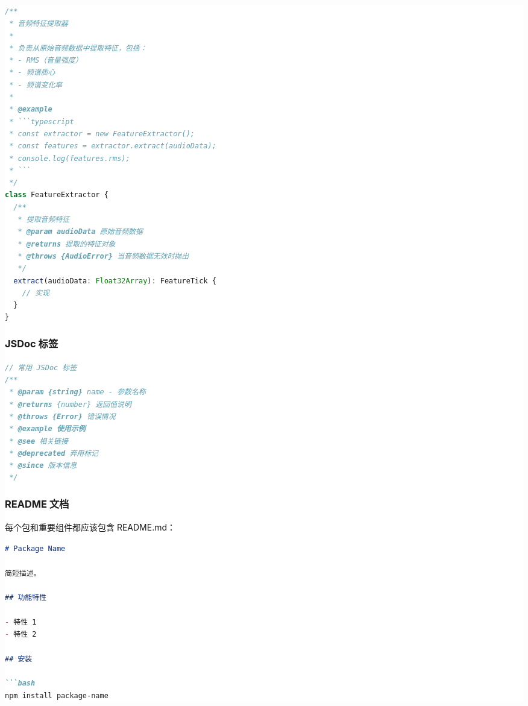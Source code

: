 ```typescript
/**
 * 音频特征提取器
 * 
 * 负责从原始音频数据中提取特征，包括：
 * - RMS（音量强度）
 * - 频谱质心
 * - 频谱变化率
 * 
 * @example
 * ```typescript
 * const extractor = new FeatureExtractor();
 * const features = extractor.extract(audioData);
 * console.log(features.rms);
 * ```
 */
class FeatureExtractor {
  /**
   * 提取音频特征
   * @param audioData 原始音频数据
   * @returns 提取的特征对象
   * @throws {AudioError} 当音频数据无效时抛出
   */
  extract(audioData: Float32Array): FeatureTick {
    // 实现
  }
}
```

### JSDoc 标签

```typescript
// 常用 JSDoc 标签
/**
 * @param {string} name - 参数名称
 * @returns {number} 返回值说明
 * @throws {Error} 错误情况
 * @example 使用示例
 * @see 相关链接
 * @deprecated 弃用标记
 * @since 版本信息
 */
```

### README 文档

每个包和重要组件都应该包含 README.md：

```markdown
# Package Name

简短描述。

## 功能特性

- 特性 1
- 特性 2

## 安装

```bash
npm install package-name
```
